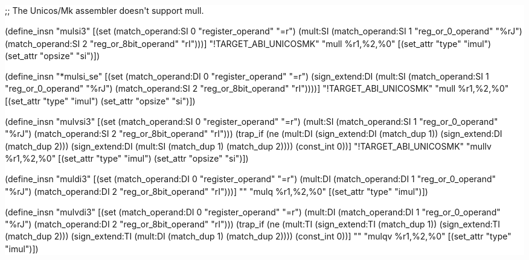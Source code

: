 ;; The Unicos/Mk assembler doesn't support mull.

(define_insn "mulsi3"
  [(set (match_operand:SI 0 "register_operand" "=r")
	(mult:SI (match_operand:SI 1 "reg_or_0_operand" "%rJ")
		 (match_operand:SI 2 "reg_or_8bit_operand" "rI")))]
  "!TARGET_ABI_UNICOSMK"
  "mull %r1,%2,%0"
  [(set_attr "type" "imul")
   (set_attr "opsize" "si")])

(define_insn "*mulsi_se"
  [(set (match_operand:DI 0 "register_operand" "=r")
	(sign_extend:DI
	  (mult:SI (match_operand:SI 1 "reg_or_0_operand" "%rJ")
		   (match_operand:SI 2 "reg_or_8bit_operand" "rI"))))]
  "!TARGET_ABI_UNICOSMK"
  "mull %r1,%2,%0"
  [(set_attr "type" "imul")
   (set_attr "opsize" "si")])

(define_insn "mulvsi3"
  [(set (match_operand:SI 0 "register_operand" "=r")
	(mult:SI (match_operand:SI 1 "reg_or_0_operand" "%rJ")
		 (match_operand:SI 2 "reg_or_8bit_operand" "rI")))
   (trap_if (ne (mult:DI (sign_extend:DI (match_dup 1))
			 (sign_extend:DI (match_dup 2)))
		(sign_extend:DI (mult:SI (match_dup 1)
					 (match_dup 2))))
	    (const_int 0))]
  "!TARGET_ABI_UNICOSMK"
  "mullv %r1,%2,%0"
  [(set_attr "type" "imul")
   (set_attr "opsize" "si")])

(define_insn "muldi3"
  [(set (match_operand:DI 0 "register_operand" "=r")
	(mult:DI (match_operand:DI 1 "reg_or_0_operand" "%rJ")
		 (match_operand:DI 2 "reg_or_8bit_operand" "rI")))]
  ""
  "mulq %r1,%2,%0"
  [(set_attr "type" "imul")])

(define_insn "mulvdi3"
  [(set (match_operand:DI 0 "register_operand" "=r")
	(mult:DI (match_operand:DI 1 "reg_or_0_operand" "%rJ")
		 (match_operand:DI 2 "reg_or_8bit_operand" "rI")))
   (trap_if (ne (mult:TI (sign_extend:TI (match_dup 1))
			 (sign_extend:TI (match_dup 2)))
		(sign_extend:TI (mult:DI (match_dup 1)
					 (match_dup 2))))
	    (const_int 0))]
  ""
  "mulqv %r1,%2,%0"
  [(set_attr "type" "imul")])
